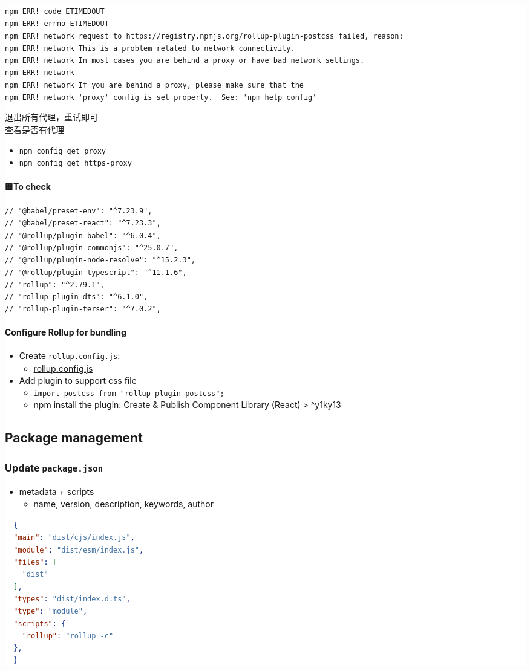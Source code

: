 ```shell
npm ERR! code ETIMEDOUT
npm ERR! errno ETIMEDOUT
npm ERR! network request to https://registry.npmjs.org/rollup-plugin-postcss failed, reason:
npm ERR! network This is a problem related to network connectivity.
npm ERR! network In most cases you are behind a proxy or have bad network settings.
npm ERR! network
npm ERR! network If you are behind a proxy, please make sure that the
npm ERR! network 'proxy' config is set properly.  See: 'npm help config'
```

退出所有代理，重试即可  
查看是否有代理
- `npm config get proxy`
- `npm config get https-proxy`

#### 🟨To check

```
// "@babel/preset-env": "^7.23.9",
// "@babel/preset-react": "^7.23.3",
// "@rollup/plugin-babel": "^6.0.4",
// "@rollup/plugin-commonjs": "^25.0.7",
// "@rollup/plugin-node-resolve": "^15.2.3",
// "@rollup/plugin-typescript": "^11.1.6",
// "rollup": "^2.79.1",
// "rollup-plugin-dts": "^6.1.0",
// "rollup-plugin-terser": "^7.0.2",
```

#### Configure Rollup for bundling
- Create `rollup.config.js`: 
	- [rollup.config.js](file:///e%3A/SynologyDrive/Codespace/full-stack/front-end/component-dev-practice/react-component-lib/rollup.config.js)
- Add plugin to support css file
	- `import postcss from "rollup-plugin-postcss";`
	- npm install the plugin: [Create & Publish Component Library (React) > ^y1ky13](Front-End/CDD/README.md#^y1ky13)
## Package management 
### Update `package.json`
- metadata + scripts
	- name, version, description, keywords, author

```json
  {
  "main": "dist/cjs/index.js",
  "module": "dist/esm/index.js",
  "files": [
    "dist"
  ],
  "types": "dist/index.d.ts",
  "type": "module",
  "scripts": {
    "rollup": "rollup -c"
  },
  }
```
